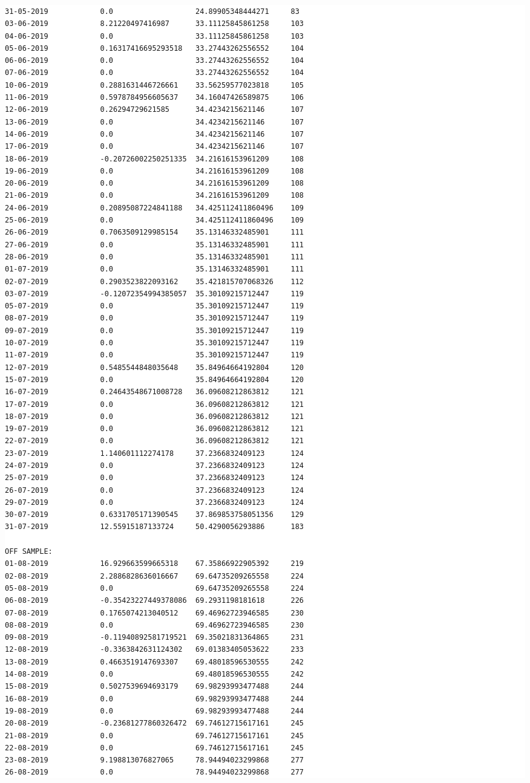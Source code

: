 ```
31-05-2019            0.0                   24.89905348444271     83                    
03-06-2019            8.21220497416987      33.11125845861258     103                   
04-06-2019            0.0                   33.11125845861258     103                   
05-06-2019            0.16317416695293518   33.27443262556552     104                   
06-06-2019            0.0                   33.27443262556552     104                   
07-06-2019            0.0                   33.27443262556552     104                   
10-06-2019            0.2881631446726661    33.56259577023818     105                   
11-06-2019            0.5978784956605637    34.16047426589875     106                   
12-06-2019            0.26294729621585      34.4234215621146      107                   
13-06-2019            0.0                   34.4234215621146      107                   
14-06-2019            0.0                   34.4234215621146      107                   
17-06-2019            0.0                   34.4234215621146      107                   
18-06-2019            -0.20726002250251335  34.21616153961209     108                   
19-06-2019            0.0                   34.21616153961209     108                   
20-06-2019            0.0                   34.21616153961209     108                   
21-06-2019            0.0                   34.21616153961209     108                   
24-06-2019            0.20895087224841188   34.425112411860496    109                   
25-06-2019            0.0                   34.425112411860496    109                   
26-06-2019            0.7063509129985154    35.13146332485901     111                   
27-06-2019            0.0                   35.13146332485901     111                   
28-06-2019            0.0                   35.13146332485901     111                   
01-07-2019            0.0                   35.13146332485901     111                   
02-07-2019            0.2903523822093162    35.421815707068326    112                   
03-07-2019            -0.12072354994385057  35.30109215712447     119                   
05-07-2019            0.0                   35.30109215712447     119                   
08-07-2019            0.0                   35.30109215712447     119                   
09-07-2019            0.0                   35.30109215712447     119                   
10-07-2019            0.0                   35.30109215712447     119                   
11-07-2019            0.0                   35.30109215712447     119                   
12-07-2019            0.5485544848035648    35.84964664192804     120                   
15-07-2019            0.0                   35.84964664192804     120                   
16-07-2019            0.24643548671008728   36.09608212863812     121                   
17-07-2019            0.0                   36.09608212863812     121                   
18-07-2019            0.0                   36.09608212863812     121                   
19-07-2019            0.0                   36.09608212863812     121                   
22-07-2019            0.0                   36.09608212863812     121                   
23-07-2019            1.140601112274178     37.2366832409123      124                   
24-07-2019            0.0                   37.2366832409123      124                   
25-07-2019            0.0                   37.2366832409123      124                   
26-07-2019            0.0                   37.2366832409123      124                   
29-07-2019            0.0                   37.2366832409123      124                   
30-07-2019            0.6331705171390545    37.869853758051356    129                   
31-07-2019            12.55915187133724     50.4290056293886      183

OFF SAMPLE:
01-08-2019            16.929663599665318    67.35866922905392     219                   
02-08-2019            2.2886828636016667    69.64735209265558     224                   
05-08-2019            0.0                   69.64735209265558     224                   
06-08-2019            -0.35423227449378086  69.2931198181618      226                   
07-08-2019            0.1765074213040512    69.46962723946585     230                   
08-08-2019            0.0                   69.46962723946585     230                   
09-08-2019            -0.11940892581719521  69.35021831364865     231                   
12-08-2019            -0.3363842631124302   69.01383405053622     233                   
13-08-2019            0.4663519147693307    69.48018596530555     242                   
14-08-2019            0.0                   69.48018596530555     242                   
15-08-2019            0.5027539694693179    69.98293993477488     244                   
16-08-2019            0.0                   69.98293993477488     244                   
19-08-2019            0.0                   69.98293993477488     244                   
20-08-2019            -0.23681277860326472  69.74612715617161     245                   
21-08-2019            0.0                   69.74612715617161     245                   
22-08-2019            0.0                   69.74612715617161     245                   
23-08-2019            9.198813076827065     78.94494023299868     277                   
26-08-2019            0.0                   78.94494023299868     277                   
```